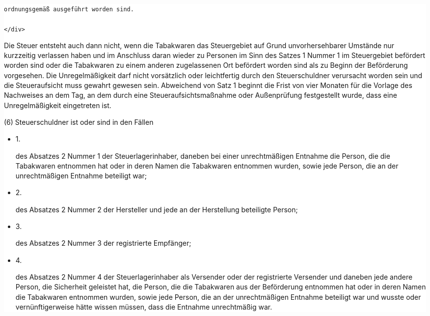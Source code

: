     ordnungsgemäß ausgeführt worden sind.
    
    </div>

Die Steuer entsteht auch dann nicht, wenn die Tabakwaren das
Steuergebiet auf Grund unvorhersehbarer Umstände nur kurzzeitig
verlassen haben und im Anschluss daran wieder zu Personen im Sinn des
Satzes 1 Nummer 1 im Steuergebiet befördert worden sind oder die
Tabakwaren zu einem anderen zugelassenen Ort befördert worden sind als
zu Beginn der Beförderung vorgesehen. Die Unregelmäßigkeit darf nicht
vorsätzlich oder leichtfertig durch den Steuerschuldner verursacht
worden sein und die Steueraufsicht muss gewahrt gewesen sein. Abweichend
von Satz 1 beginnt die Frist von vier Monaten für die Vorlage des
Nachweises an dem Tag, an dem durch eine Steueraufsichtsmaßnahme oder
Außenprüfung festgestellt wurde, dass eine Unregelmäßigkeit eingetreten
ist.

</div>

<div class="jurAbsatz">

(6) Steuerschuldner ist oder sind in den Fällen

  - 1\.
    
    <div style="">
    
    des Absatzes 2 Nummer 1 der Steuerlagerinhaber, daneben bei einer
    unrechtmäßigen Entnahme die Person, die die Tabakwaren entnommen hat
    oder in deren Namen die Tabakwaren entnommen wurden, sowie jede
    Person, die an der unrechtmäßigen Entnahme beteiligt war;
    
    </div>

  - 2\.
    
    <div style="">
    
    des Absatzes 2 Nummer 2 der Hersteller und jede an der Herstellung
    beteiligte Person;
    
    </div>

  - 3\.
    
    <div style="">
    
    des Absatzes 2 Nummer 3 der registrierte Empfänger;
    
    </div>

  - 4\.
    
    <div style="">
    
    des Absatzes 2 Nummer 4 der Steuerlagerinhaber als Versender oder
    der registrierte Versender und daneben jede andere Person, die
    Sicherheit geleistet hat, die Person, die die Tabakwaren aus der
    Beförderung entnommen hat oder in deren Namen die Tabakwaren
    entnommen wurden, sowie jede Person, die an der unrechtmäßigen
    Entnahme beteiligt war und wusste oder vernünftigerweise hätte
    wissen müssen, dass die Entnahme unrechtmäßig war.
    